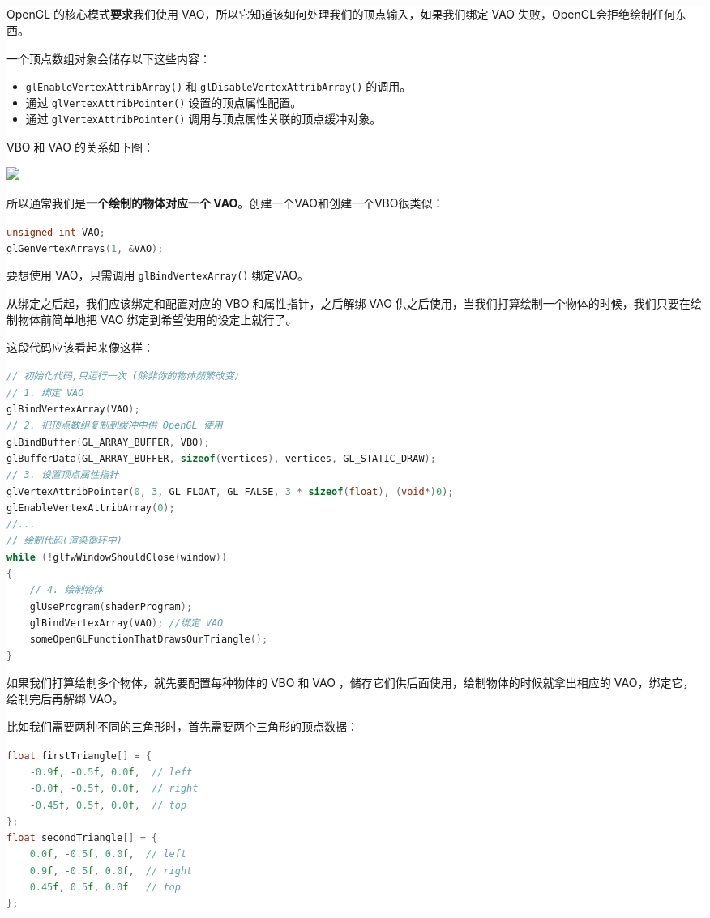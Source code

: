 OpenGL 的核心模式**要求**我们使用 VAO，所以它知道该如何处理我们的顶点输入，如果我们绑定 VAO 失败，OpenGL会拒绝绘制任何东西。

一个顶点数组对象会储存以下这些内容：

-   `glEnableVertexAttribArray()` 和 `glDisableVertexAttribArray()` 的调用。
-   通过 `glVertexAttribPointer()` 设置的顶点属性配置。
-   通过 `glVertexAttribPointer()` 调用与顶点属性关联的顶点缓冲对象。

VBO 和 VAO 的关系如下图：

![](/images/posts/opengl/render_pipeline/vao-vbo.png)

所以通常我们是**一个绘制的物体对应一个 VAO**。创建一个VAO和创建一个VBO很类似：

```c++
unsigned int VAO;
glGenVertexArrays(1, &VAO);
```

要想使用 VAO，只需调用 `glBindVertexArray()` 绑定VAO。

从绑定之后起，我们应该绑定和配置对应的 VBO 和属性指针，之后解绑 VAO 供之后使用，当我们打算绘制一个物体的时候，我们只要在绘制物体前简单地把 VAO 绑定到希望使用的设定上就行了。

这段代码应该看起来像这样：

```c++
// 初始化代码,只运行一次 (除非你的物体频繁改变)
// 1. 绑定 VAO
glBindVertexArray(VAO);
// 2. 把顶点数组复制到缓冲中供 OpenGL 使用
glBindBuffer(GL_ARRAY_BUFFER, VBO);
glBufferData(GL_ARRAY_BUFFER, sizeof(vertices), vertices, GL_STATIC_DRAW);
// 3. 设置顶点属性指针
glVertexAttribPointer(0, 3, GL_FLOAT, GL_FALSE, 3 * sizeof(float), (void*)0);
glEnableVertexAttribArray(0);
//...
// 绘制代码(渲染循环中)
while (!glfwWindowShouldClose(window))
{
    // 4. 绘制物体
    glUseProgram(shaderProgram);
    glBindVertexArray(VAO); //绑定 VAO
    someOpenGLFunctionThatDrawsOurTriangle();
}
```

如果我们打算绘制多个物体，就先要配置每种物体的 VBO 和 VAO ，储存它们供后面使用，绘制物体的时候就拿出相应的 VAO，绑定它，绘制完后再解绑 VAO。

比如我们需要两种不同的三角形时，首先需要两个三角形的顶点数据：

```c++
float firstTriangle[] = {
    -0.9f, -0.5f, 0.0f,  // left 
    -0.0f, -0.5f, 0.0f,  // right
    -0.45f, 0.5f, 0.0f,  // top 
};
float secondTriangle[] = {
    0.0f, -0.5f, 0.0f,  // left
    0.9f, -0.5f, 0.0f,  // right
    0.45f, 0.5f, 0.0f   // top 
};
```
